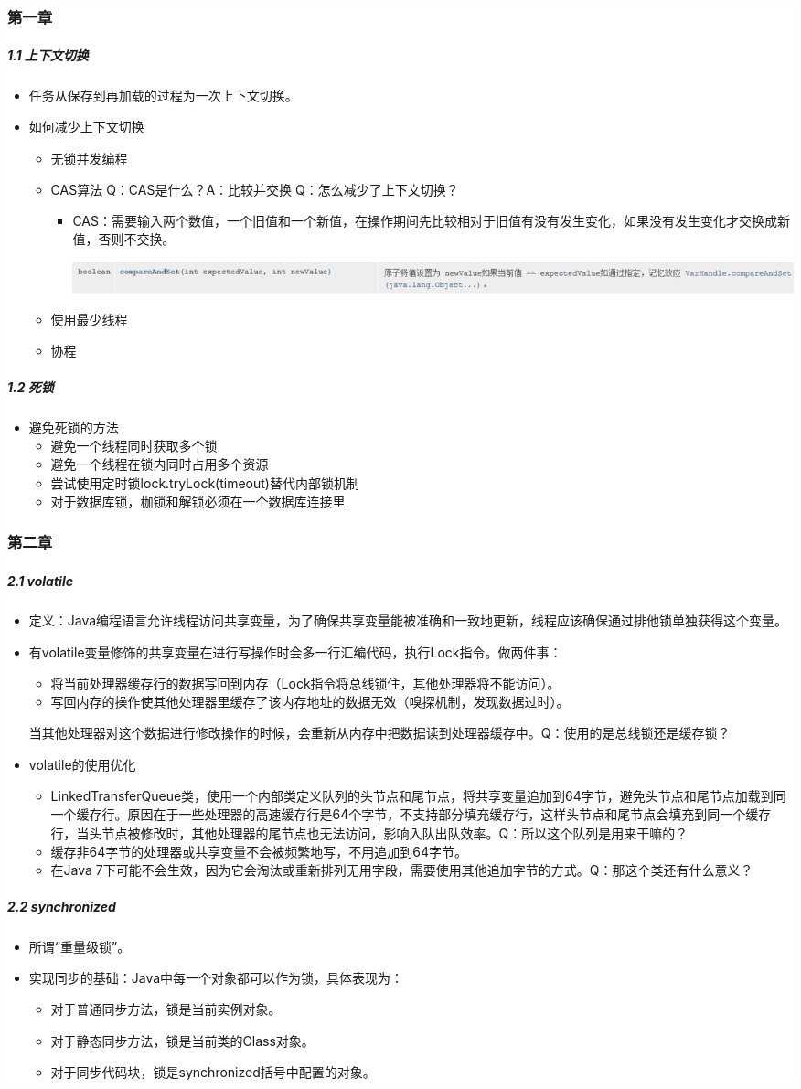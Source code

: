 ### 第一章

##### 1.1 上下文切换

* 任务从保存到再加载的过程为一次上下文切换。

* 如何减少上下文切换

  * 无锁并发编程
  * CAS算法 Q：CAS是什么？A：比较并交换 Q：怎么减少了上下文切换？
    
    * CAS：需要输入两个数值，一个旧值和一个新值，在操作期间先比较相对于旧值有没有发生变化，如果没有发生变化才交换成新值，否则不交换。
    
      ![image-20200511133211230](img\java并发\CAS方法.png)
  * 使用最少线程
  * 协程

##### 1.2 死锁

* 避免死锁的方法
  * 避免一个线程同时获取多个锁
  * 避免一个线程在锁内同时占用多个资源
  * 尝试使用定时锁lock.tryLock(timeout)替代内部锁机制
  * 对于数据库锁，枷锁和解锁必须在一个数据库连接里

### 第二章

##### 2.1 volatile

* 定义：Java编程语言允许线程访问共享变量，为了确保共享变量能被准确和一致地更新，线程应该确保通过排他锁单独获得这个变量。

* 有volatile变量修饰的共享变量在进行写操作时会多一行汇编代码，执行Lock指令。做两件事：
  * 将当前处理器缓存行的数据写回到内存（Lock指令将总线锁住，其他处理器将不能访问）。
  * 写回内存的操作使其他处理器里缓存了该内存地址的数据无效（嗅探机制，发现数据过时）。
  
  当其他处理器对这个数据进行修改操作的时候，会重新从内存中把数据读到处理器缓存中。Q：使用的是总线锁还是缓存锁？
  
* volatile的使用优化
	* LinkedTransferQueue类，使用一个内部类定义队列的头节点和尾节点，将共享变量追加到64字节，避免头节点和尾节点加载到同一个缓存行。原因在于一些处理器的高速缓存行是64个字节，不支持部分填充缓存行，这样头节点和尾节点会填充到同一个缓存行，当头节点被修改时，其他处理器的尾节点也无法访问，影响入队出队效率。Q：所以这个队列是用来干嘛的？
  * 缓存非64字节的处理器或共享变量不会被频繁地写，不用追加到64字节。
  * 在Java 7下可能不会生效，因为它会淘汰或重新排列无用字段，需要使用其他追加字节的方式。Q：那这个类还有什么意义？

##### 2.2 synchronized

* 所谓“重量级锁”。

* 实现同步的基础：Java中每一个对象都可以作为锁，具体表现为：

  * 对于普通同步方法，锁是当前实例对象。

  * 对于静态同步方法，锁是当前类的Class对象。

  * 对于同步代码块，锁是synchronized括号中配置的对象。
